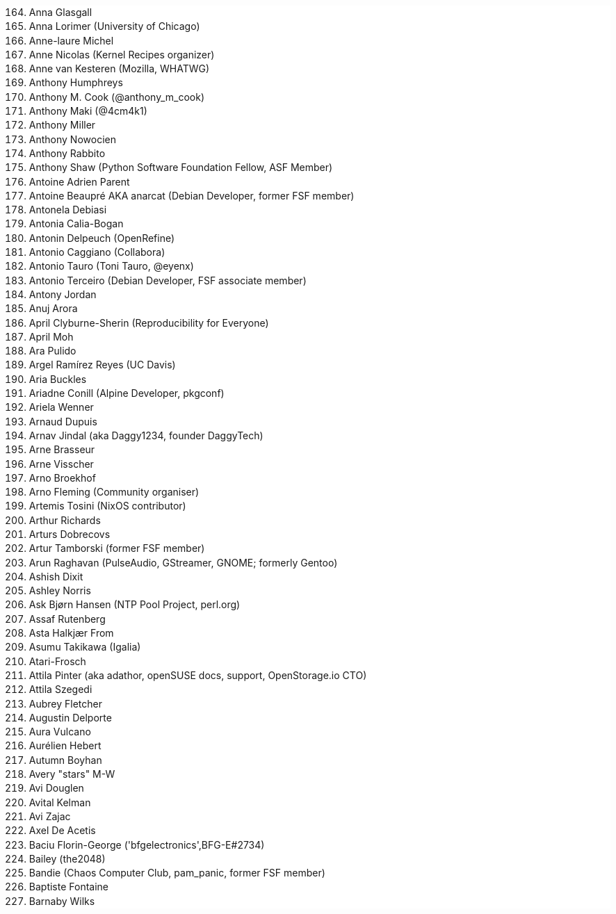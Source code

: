 164. Anna Glasgall
165. Anna Lorimer (University of Chicago)
166. Anne-laure Michel
167. Anne Nicolas (Kernel Recipes organizer)
168. Anne van Kesteren (Mozilla, WHATWG)
169. Anthony Humphreys
170. Anthony M. Cook (@anthony_m_cook)
171. Anthony Maki (@4cm4k1)
172. Anthony Miller
173. Anthony Nowocien
174. Anthony Rabbito
175. Anthony Shaw (Python Software Foundation Fellow, ASF Member)
176. Antoine Adrien Parent
177. Antoine Beaupré AKA anarcat (Debian Developer, former FSF member)
178. Antonela Debiasi
179. Antonia Calia-Bogan
180. Antonin Delpeuch (OpenRefine)
181. Antonio Caggiano (Collabora)
182. Antonio Tauro (Toni Tauro, @eyenx)
183. Antonio Terceiro (Debian Developer, FSF associate member)
184. Antony Jordan
185. Anuj Arora
186. April Clyburne-Sherin (Reproducibility for Everyone)
187. April Moh
188. Ara Pulido
189. Argel Ramírez Reyes (UC Davis)
190. Aria Buckles
191. Ariadne Conill (Alpine Developer, pkgconf)
192. Ariela Wenner
193. Arnaud Dupuis
194. Arnav Jindal (aka Daggy1234, founder DaggyTech)
195. Arne Brasseur
196. Arne Visscher
197. Arno Broekhof
198. Arno Fleming (Community organiser)
199. Artemis Tosini (NixOS contributor)
200. Arthur Richards
201. Arturs Dobrecovs
202. Artur Tamborski (former FSF member)
203. Arun Raghavan (PulseAudio, GStreamer, GNOME; formerly Gentoo)
204. Ashish Dixit
205. Ashley Norris
206. Ask Bjørn Hansen (NTP Pool Project, perl.org)
207. Assaf Rutenberg
208. Asta Halkjær From
209. Asumu Takikawa (Igalia)
210. Atari-Frosch
211. Attila Pinter (aka adathor, openSUSE docs, support, OpenStorage.io CTO)
212. Attila Szegedi
213. Aubrey Fletcher
214. Augustin Delporte
215. Aura Vulcano
216. Aurélien Hebert
217. Autumn Boyhan
218. Avery "stars" M-W
219. Avi Douglen
220. Avital Kelman
221. Avi Zajac
222. Axel De Acetis
223. Baciu Florin-George ('bfgelectronics',BFG-E#2734)
224. Bailey (the2048)
225. Bandie (Chaos Computer Club, pam_panic, former FSF member)
226. Baptiste Fontaine
227. Barnaby Wilks